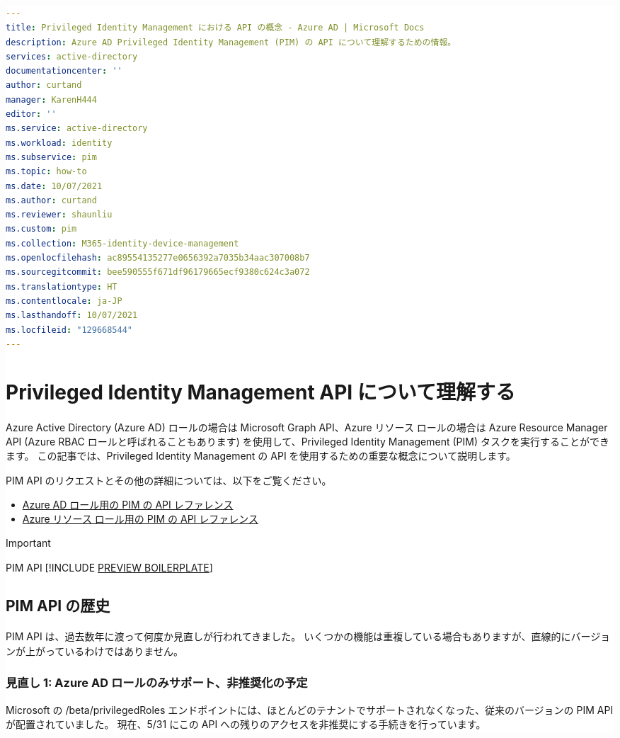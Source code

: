 ```yaml
---
title: Privileged Identity Management における API の概念 - Azure AD | Microsoft Docs
description: Azure AD Privileged Identity Management (PIM) の API について理解するための情報。
services: active-directory
documentationcenter: ''
author: curtand
manager: KarenH444
editor: ''
ms.service: active-directory
ms.workload: identity
ms.subservice: pim
ms.topic: how-to
ms.date: 10/07/2021
ms.author: curtand
ms.reviewer: shaunliu
ms.custom: pim
ms.collection: M365-identity-device-management
ms.openlocfilehash: ac89554135277e0656392a7035b34aac307008b7
ms.sourcegitcommit: bee590555f671df96179665ecf9380c624c3a072
ms.translationtype: HT
ms.contentlocale: ja-JP
ms.lasthandoff: 10/07/2021
ms.locfileid: "129668544"
---
```

# <a name="understand-the-privileged-identity-management-apis"></a>Privileged Identity Management API について理解する

Azure Active Directory (Azure AD) ロールの場合は Microsoft Graph API、Azure リソース ロールの場合は Azure Resource Manager API (Azure RBAC ロールと呼ばれることもあります) を使用して、Privileged Identity Management (PIM) タスクを実行することができます。 この記事では、Privileged Identity Management の API を使用するための重要な概念について説明します。

PIM API のリクエストとその他の詳細については、以下をご覧ください。

- [Azure AD ロール用の PIM の API レファレンス](/graph/api/resources/unifiedroleeligibilityschedulerequest?view=graph-rest-beta&preserve-view=true)
- [Azure リソース ロール用の PIM の API レファレンス](/rest/api/authorization/roleeligibilityschedulerequests)

> [!IMPORTANT]
> PIM API [!INCLUDE [PREVIEW BOILERPLATE](../../../includes/active-directory-develop-preview.md)]

## <a name="pim-api-history"></a>PIM API の歴史

PIM API は、過去数年に渡って何度か見直しが行われてきました。 いくつかの機能は重複している場合もありますが、直線的にバージョンが上がっているわけではありません。

### <a name="iteration-1--only-supports-azure-ad-roles-deprecating"></a>見直し 1: Azure AD ロールのみサポート、非推奨化の予定

Microsoft の /beta/privilegedRoles エンドポイントには、ほとんどのテナントでサポートされなくなった、従来のバージョンの PIM API が配置されていました。 現在、5/31 にこの API への残りのアクセスを非推奨にする手続きを行っています。
